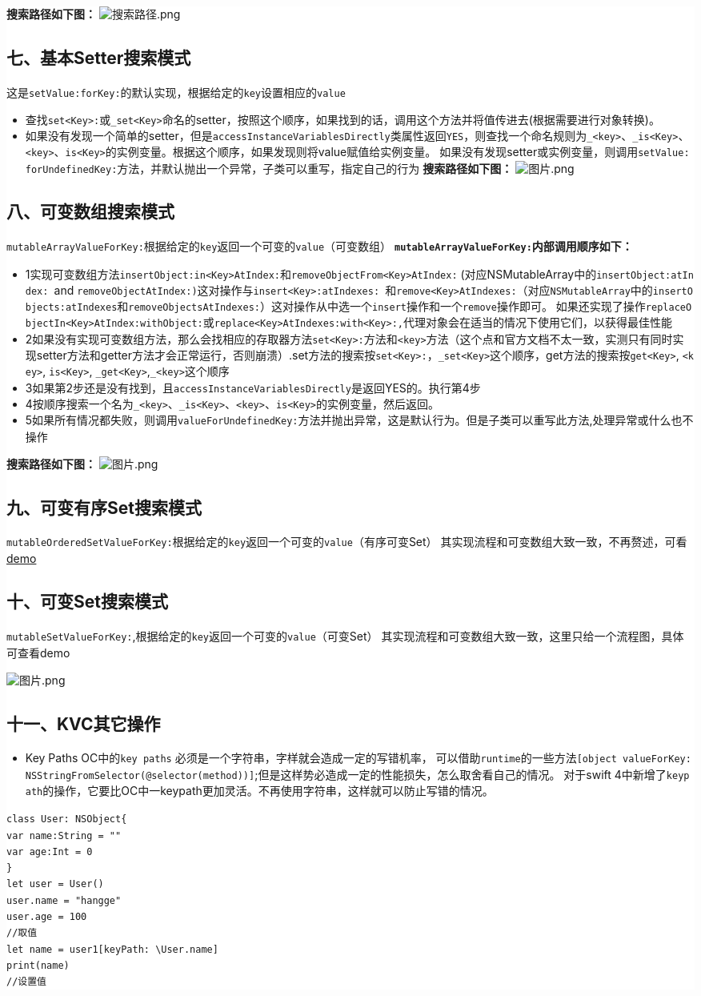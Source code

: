 **搜索路径如下图：**
![搜索路径.png](https://upload-images.jianshu.io/upload_images/1846524-ba6990d6dc9909ee.png?imageMogr2/auto-orient/strip%7CimageView2/2/w/1240)

## 七、基本Setter搜索模式
这是`setValue:forKey:`的默认实现，根据给定的`key`设置相应的`value`

- 查找`set<Key>:`或`_set<Key>`命名的setter，按照这个顺序，如果找到的话，调用这个方法并将值传进去(根据需要进行对象转换)。
- 如果没有发现一个简单的setter，但是`accessInstanceVariablesDirectly`类属性返回`YES`，则查找一个命名规则为`_<key>`、`_is<Key>`、`<key>`、`is<Key>`的实例变量。根据这个顺序，如果发现则将value赋值给实例变量。
如果没有发现setter或实例变量，则调用`setValue:forUndefinedKey:`方法，并默认抛出一个异常，子类可以重写，指定自己的行为
**搜索路径如下图：**
![图片.png](https://upload-images.jianshu.io/upload_images/1846524-b5a1f1925081b096.png?imageMogr2/auto-orient/strip%7CimageView2/2/w/1240)
## 八、可变数组搜索模式
`mutableArrayValueForKey:`根据给定的`key`返回一个可变的`value`（可变数组）
**`mutableArrayValueForKey:`内部调用顺序如下：**

- 1实现可变数组方法`insertObject:in<Key>AtIndex:`和`removeObjectFrom<Key>AtIndex:` (对应NSMutableArray中的`insertObject:atIndex: `and `removeObjectAtIndex:)`这对操作与`insert<Key>:atIndexes: `和`remove<Key>AtIndexes:`（对应`NSMutableArray`中的`insertObjects:atIndexes`和`removeObjectsAtIndexes:`）这对操作从中选一个`insert`操作和一个`remove`操作即可。
如果还实现了操作`replaceObjectIn<Key>AtIndex:withObject:`或`replace<Key>AtIndexes:with<Key>:,`代理对象会在适当的情况下使用它们，以获得最佳性能
- 2如果没有实现可变数组方法，那么会找相应的存取器方法`set<Key>:`方法和`<key>`方法（这个点和官方文档不太一致，实测只有同时实现setter方法和getter方法才会正常运行，否则崩溃）.set方法的搜索按`set<Key>:`，`_set<Key>`这个顺序，get方法的搜索按`get<Key>`, `<key>`, `is<Key>`, `_get<Key>`,`_<key>`这个顺序
- 3如果第2步还是没有找到，且`accessInstanceVariablesDirectly`是返回YES的。执行第4步
- 4按顺序搜索一个名为`_<key>`、`_is<Key>`、`<key>`、`is<Key>`的实例变量，然后返回。
- 5如果所有情况都失败，则调用`valueForUndefinedKey:`方法并抛出异常，这是默认行为。但是子类可以重写此方法,处理异常或什么也不操作

**搜索路径如下图：**
![图片.png](https://upload-images.jianshu.io/upload_images/1846524-eb495c2393646af6.png?imageMogr2/auto-orient/strip%7CimageView2/2/w/1240)
## 九、可变有序Set搜索模式
`mutableOrderedSetValueForKey:`根据给定的`key`返回一个可变的`value`（有序可变Set）
其实现流程和可变数组大致一致，不再赘述，可看[demo](https://github.com/tsc000/KVC)
## 十、可变Set搜索模式
`mutableSetValueForKey:`,根据给定的`key`返回一个可变的`value`（可变Set）
其实现流程和可变数组大致一致，这里只给一个流程图，具体可查看demo

![图片.png](https://upload-images.jianshu.io/upload_images/1846524-375dff5368509b84.png?imageMogr2/auto-orient/strip%7CimageView2/2/w/1240)

## 十一、KVC其它操作

- Key Paths
OC中的`key paths` 必须是一个字符串，字样就会造成一定的写错机率，
可以借助`runtime`的一些方法`[object valueForKey:NSStringFromSelector(@selector(method))]`;但是这样势必造成一定的性能损失，怎么取舍看自己的情况。
对于swift 4中新增了`keypath`的操作，它要比OC中一keypath更加灵活。不再使用字符串，这样就可以防止写错的情况。
```
class User: NSObject{
var name:String = ""  
var age:Int = 0 
}
let user = User()
user.name = "hangge"
user.age = 100
//取值
let name = user1[keyPath: \User.name]
print(name)
//设置值
```